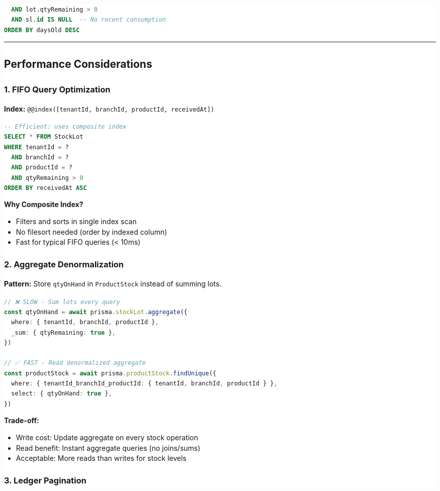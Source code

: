 ```sql
  AND lot.qtyRemaining > 0
  AND sl.id IS NULL  -- No recent consumption
ORDER BY daysOld DESC
```

---

## Performance Considerations

### 1. FIFO Query Optimization

**Index:** `@@index([tenantId, branchId, productId, receivedAt])`

```sql
-- Efficient: uses composite index
SELECT * FROM StockLot
WHERE tenantId = ?
  AND branchId = ?
  AND productId = ?
  AND qtyRemaining > 0
ORDER BY receivedAt ASC
```

**Why Composite Index?**
- Filters and sorts in single index scan
- No filesort needed (order by indexed column)
- Fast for typical FIFO queries (< 10ms)

### 2. Aggregate Denormalization

**Pattern:** Store `qtyOnHand` in `ProductStock` instead of summing lots.

```typescript
// ❌ SLOW - Sum lots every query
const qtyOnHand = await prisma.stockLot.aggregate({
  where: { tenantId, branchId, productId },
  _sum: { qtyRemaining: true },
})

// ✅ FAST - Read denormalized aggregate
const productStock = await prisma.productStock.findUnique({
  where: { tenantId_branchId_productId: { tenantId, branchId, productId } },
  select: { qtyOnHand: true },
})
```

**Trade-off:**
- Write cost: Update aggregate on every stock operation
- Read benefit: Instant aggregate queries (no joins/sums)
- Acceptable: More reads than writes for stock levels

### 3. Ledger Pagination
